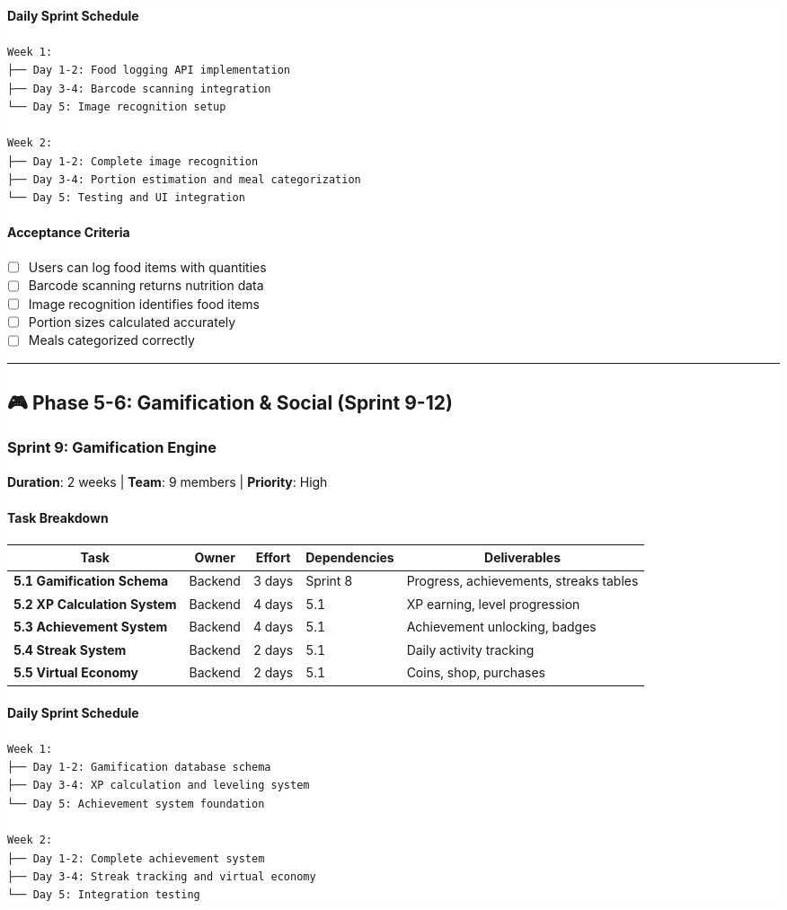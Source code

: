#### Daily Sprint Schedule
```
Week 1:
├── Day 1-2: Food logging API implementation
├── Day 3-4: Barcode scanning integration
└── Day 5: Image recognition setup

Week 2:
├── Day 1-2: Complete image recognition
├── Day 3-4: Portion estimation and meal categorization
└── Day 5: Testing and UI integration
```

#### Acceptance Criteria
- [ ] Users can log food items with quantities
- [ ] Barcode scanning returns nutrition data
- [ ] Image recognition identifies food items
- [ ] Portion sizes calculated accurately
- [ ] Meals categorized correctly

---

## 🎮 Phase 5-6: Gamification & Social (Sprint 9-12)

### Sprint 9: Gamification Engine
**Duration**: 2 weeks | **Team**: 9 members | **Priority**: High

#### Task Breakdown

| Task | Owner | Effort | Dependencies | Deliverables |
|------|-------|--------|--------------|--------------|
| **5.1 Gamification Schema** | Backend | 3 days | Sprint 8 | Progress, achievements, streaks tables |
| **5.2 XP Calculation System** | Backend | 4 days | 5.1 | XP earning, level progression |
| **5.3 Achievement System** | Backend | 4 days | 5.1 | Achievement unlocking, badges |
| **5.4 Streak System** | Backend | 2 days | 5.1 | Daily activity tracking |
| **5.5 Virtual Economy** | Backend | 2 days | 5.1 | Coins, shop, purchases |

#### Daily Sprint Schedule
```
Week 1:
├── Day 1-2: Gamification database schema
├── Day 3-4: XP calculation and leveling system
└── Day 5: Achievement system foundation

Week 2:
├── Day 1-2: Complete achievement system
├── Day 3-4: Streak tracking and virtual economy
└── Day 5: Integration testing
```
